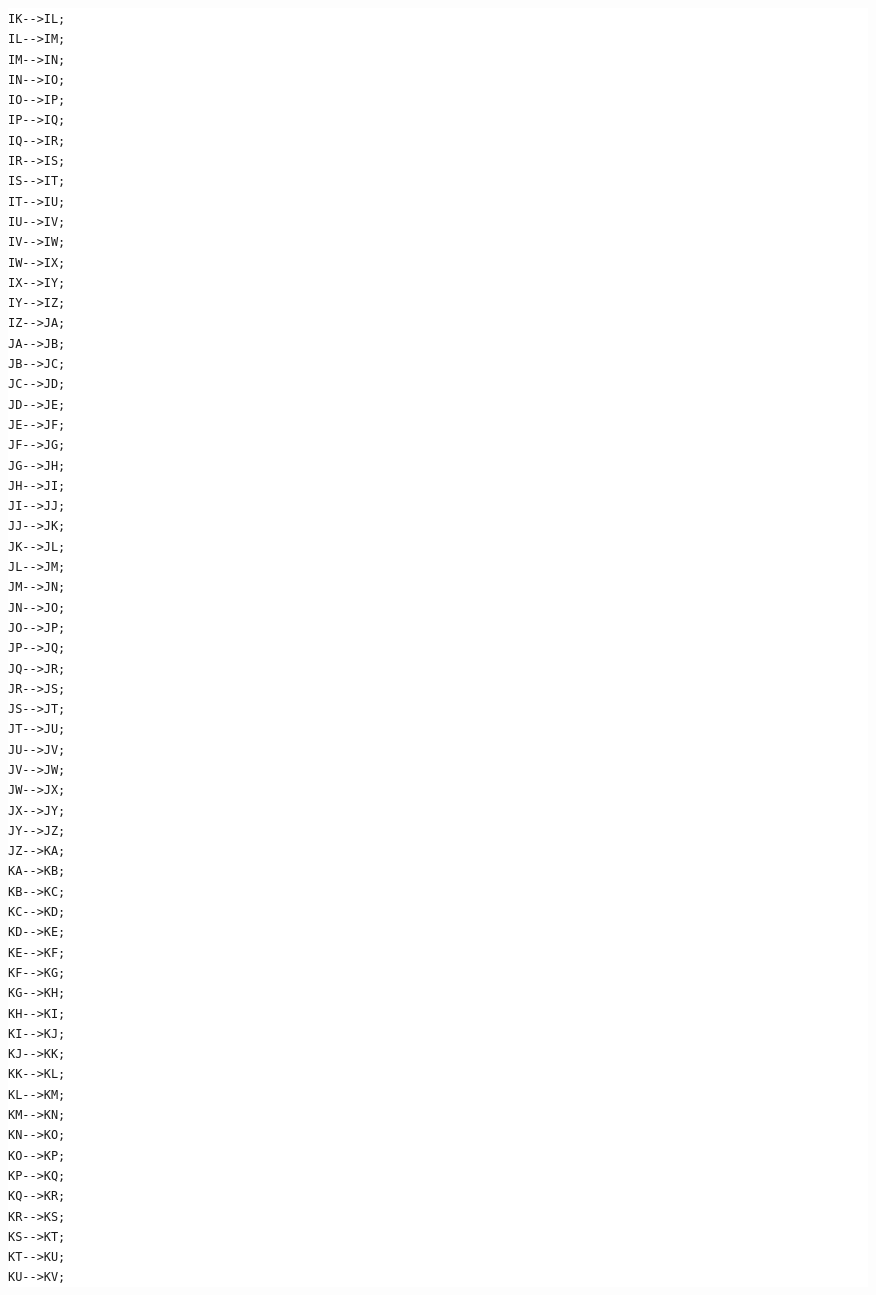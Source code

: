 ```mermaid
IK-->IL;
IL-->IM;
IM-->IN;
IN-->IO;
IO-->IP;
IP-->IQ;
IQ-->IR;
IR-->IS;
IS-->IT;
IT-->IU;
IU-->IV;
IV-->IW;
IW-->IX;
IX-->IY;
IY-->IZ;
IZ-->JA;
JA-->JB;
JB-->JC;
JC-->JD;
JD-->JE;
JE-->JF;
JF-->JG;
JG-->JH;
JH-->JI;
JI-->JJ;
JJ-->JK;
JK-->JL;
JL-->JM;
JM-->JN;
JN-->JO;
JO-->JP;
JP-->JQ;
JQ-->JR;
JR-->JS;
JS-->JT;
JT-->JU;
JU-->JV;
JV-->JW;
JW-->JX;
JX-->JY;
JY-->JZ;
JZ-->KA;
KA-->KB;
KB-->KC;
KC-->KD;
KD-->KE;
KE-->KF;
KF-->KG;
KG-->KH;
KH-->KI;
KI-->KJ;
KJ-->KK;
KK-->KL;
KL-->KM;
KM-->KN;
KN-->KO;
KO-->KP;
KP-->KQ;
KQ-->KR;
KR-->KS;
KS-->KT;
KT-->KU;
KU-->KV;
```